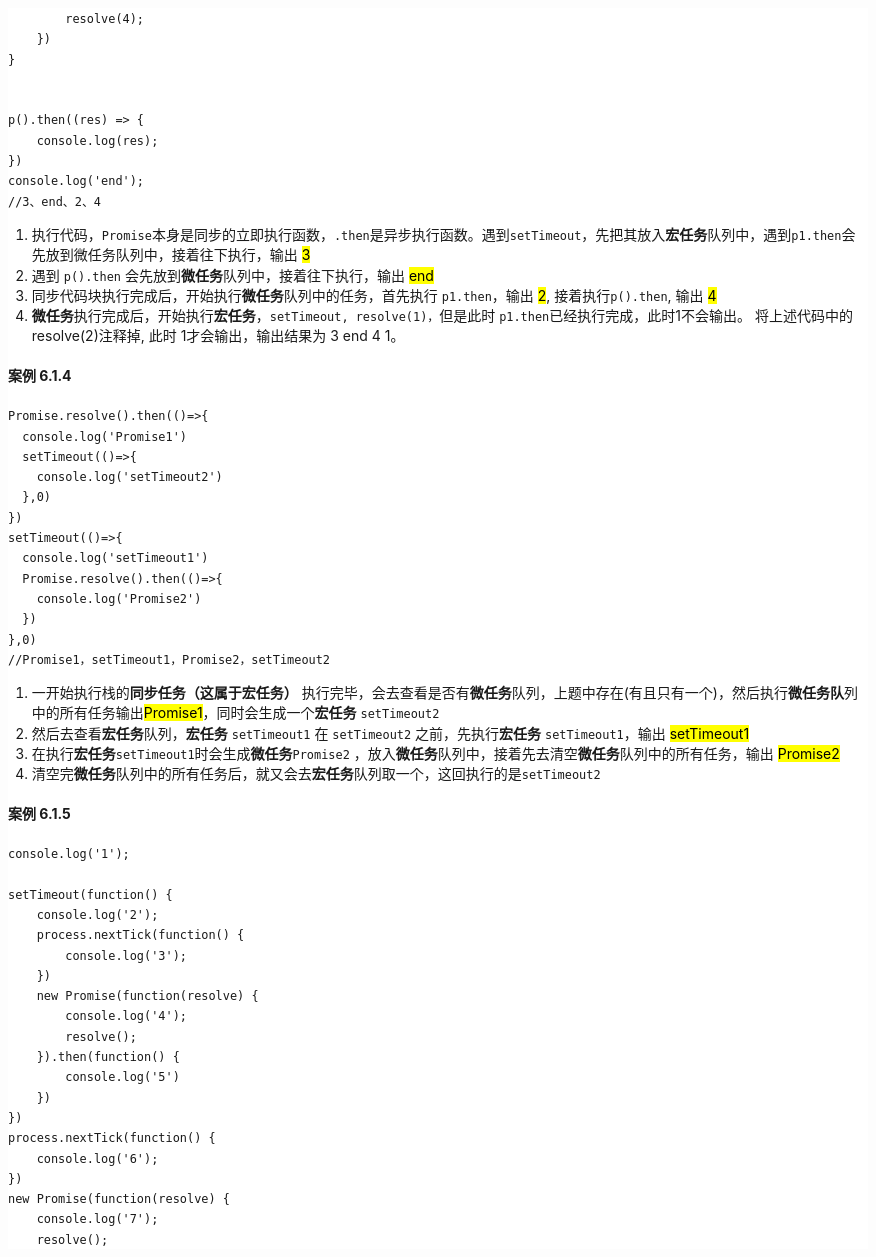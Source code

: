 ```
        resolve(4);
    })
}


p().then((res) => {
    console.log(res);
})
console.log('end');
//3、end、2、4
```
1. 执行代码，`Promise`本身是同步的立即执行函数，`.then`是异步执行函数。遇到`setTimeout`，先把其放入**宏任务**队列中，遇到`p1.then`会先放到微任务队列中，接着往下执行，输出 <mark>3</mark>
2. 遇到 `p().then` 会先放到**微任务**队列中，接着往下执行，输出 <mark>end</mark>
3. 同步代码块执行完成后，开始执行**微任务**队列中的任务，首先执行 `p1.then`，输出 <mark>2</mark>, 接着执行`p().then`, 输出 <mark>4</mark>
4. **微任务**执行完成后，开始执行**宏任务**，`setTimeout, resolve(1)，`但是此时 `p1.then`已经执行完成，此时1不会输出。
将上述代码中的 resolve(2)注释掉, 此时 1才会输出，输出结果为 3 end 4 1。

#### 案例 6.1.4
```
Promise.resolve().then(()=>{
  console.log('Promise1')  
  setTimeout(()=>{
    console.log('setTimeout2')
  },0)
})
setTimeout(()=>{
  console.log('setTimeout1')
  Promise.resolve().then(()=>{
    console.log('Promise2')    
  })
},0)
//Promise1，setTimeout1，Promise2，setTimeout2
```
1. 一开始执行栈的**同步任务（这属于宏任务）** 执行完毕，会去查看是否有**微任务**队列，上题中存在(有且只有一个)，然后执行**微任务队**列中的所有任务输出<mark>Promise1</mark>，同时会生成一个**宏任务** `setTimeout2`
2. 然后去查看**宏任务**队列，**宏任务** `setTimeout1` 在 `setTimeout2` 之前，先执行**宏任务** `setTimeout1`，输出 <mark>setTimeout1</mark>
3. 在执行**宏任务**`setTimeout1`时会生成**微任务**`Promise2` ，放入**微任务**队列中，接着先去清空**微任务**队列中的所有任务，输出 <mark>Promise2</mark>
4. 清空完**微任务**队列中的所有任务后，就又会去**宏任务**队列取一个，这回执行的是`setTimeout2`

#### 案例 6.1.5
```
console.log('1');

setTimeout(function() {
    console.log('2');
    process.nextTick(function() {
        console.log('3');
    })
    new Promise(function(resolve) {
        console.log('4');
        resolve();
    }).then(function() {
        console.log('5')
    })
})
process.nextTick(function() {
    console.log('6');
})
new Promise(function(resolve) {
    console.log('7');
    resolve();
```